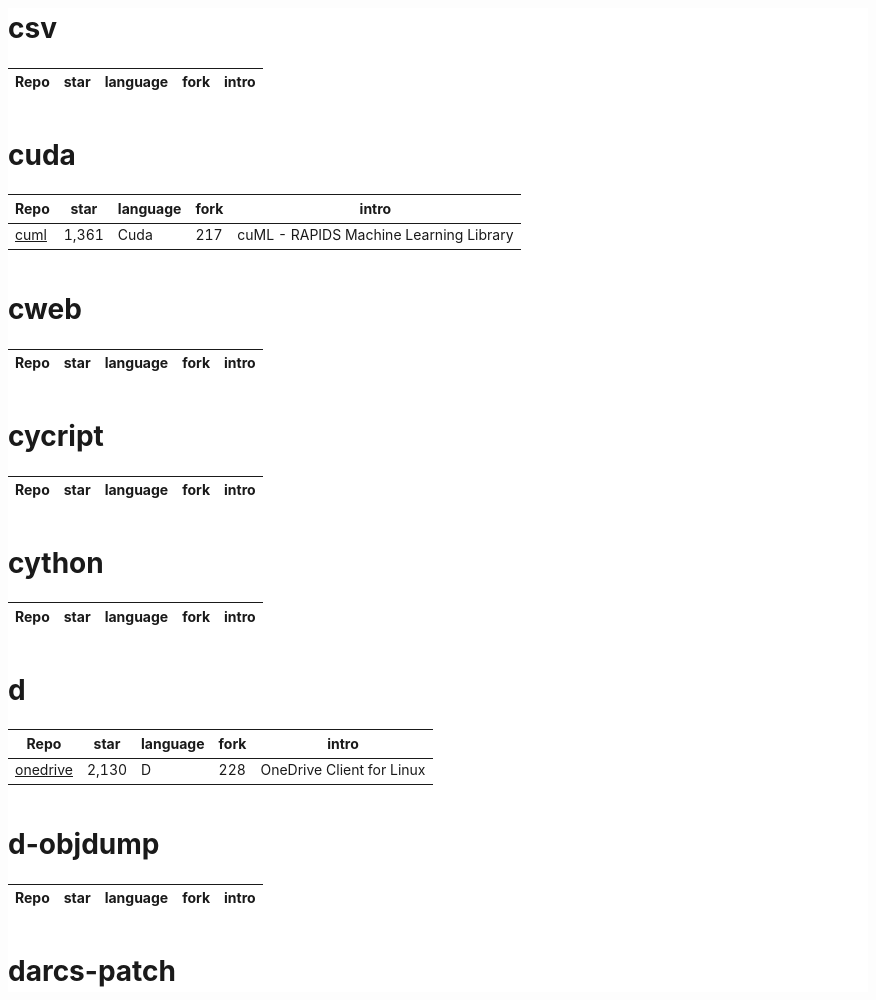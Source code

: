 
# csv

Repo|star|language|fork|intro
-|-|-|-|-



# cuda

Repo|star|language|fork|intro
-|-|-|-|-
[cuml](https://github.com/rapidsai/cuml)|1,361|Cuda|217|cuML - RAPIDS Machine Learning Library


# cweb

Repo|star|language|fork|intro
-|-|-|-|-



# cycript

Repo|star|language|fork|intro
-|-|-|-|-



# cython

Repo|star|language|fork|intro
-|-|-|-|-



# d

Repo|star|language|fork|intro
-|-|-|-|-
[onedrive](https://github.com/abraunegg/onedrive)|2,130|D|228|OneDrive Client for Linux


# d-objdump

Repo|star|language|fork|intro
-|-|-|-|-



# darcs-patch
